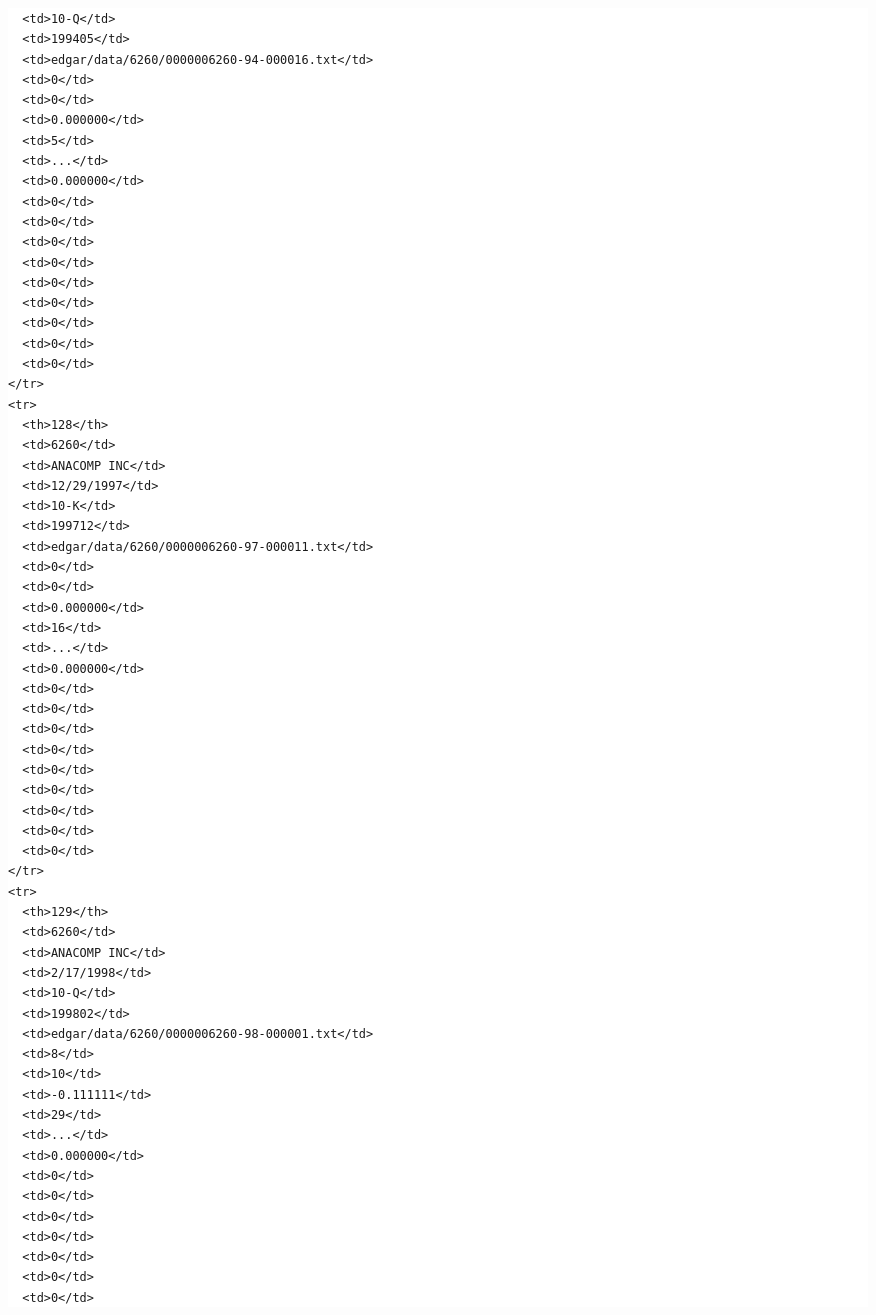       <td>10-Q</td>
      <td>199405</td>
      <td>edgar/data/6260/0000006260-94-000016.txt</td>
      <td>0</td>
      <td>0</td>
      <td>0.000000</td>
      <td>5</td>
      <td>...</td>
      <td>0.000000</td>
      <td>0</td>
      <td>0</td>
      <td>0</td>
      <td>0</td>
      <td>0</td>
      <td>0</td>
      <td>0</td>
      <td>0</td>
      <td>0</td>
    </tr>
    <tr>
      <th>128</th>
      <td>6260</td>
      <td>ANACOMP INC</td>
      <td>12/29/1997</td>
      <td>10-K</td>
      <td>199712</td>
      <td>edgar/data/6260/0000006260-97-000011.txt</td>
      <td>0</td>
      <td>0</td>
      <td>0.000000</td>
      <td>16</td>
      <td>...</td>
      <td>0.000000</td>
      <td>0</td>
      <td>0</td>
      <td>0</td>
      <td>0</td>
      <td>0</td>
      <td>0</td>
      <td>0</td>
      <td>0</td>
      <td>0</td>
    </tr>
    <tr>
      <th>129</th>
      <td>6260</td>
      <td>ANACOMP INC</td>
      <td>2/17/1998</td>
      <td>10-Q</td>
      <td>199802</td>
      <td>edgar/data/6260/0000006260-98-000001.txt</td>
      <td>8</td>
      <td>10</td>
      <td>-0.111111</td>
      <td>29</td>
      <td>...</td>
      <td>0.000000</td>
      <td>0</td>
      <td>0</td>
      <td>0</td>
      <td>0</td>
      <td>0</td>
      <td>0</td>
      <td>0</td>
